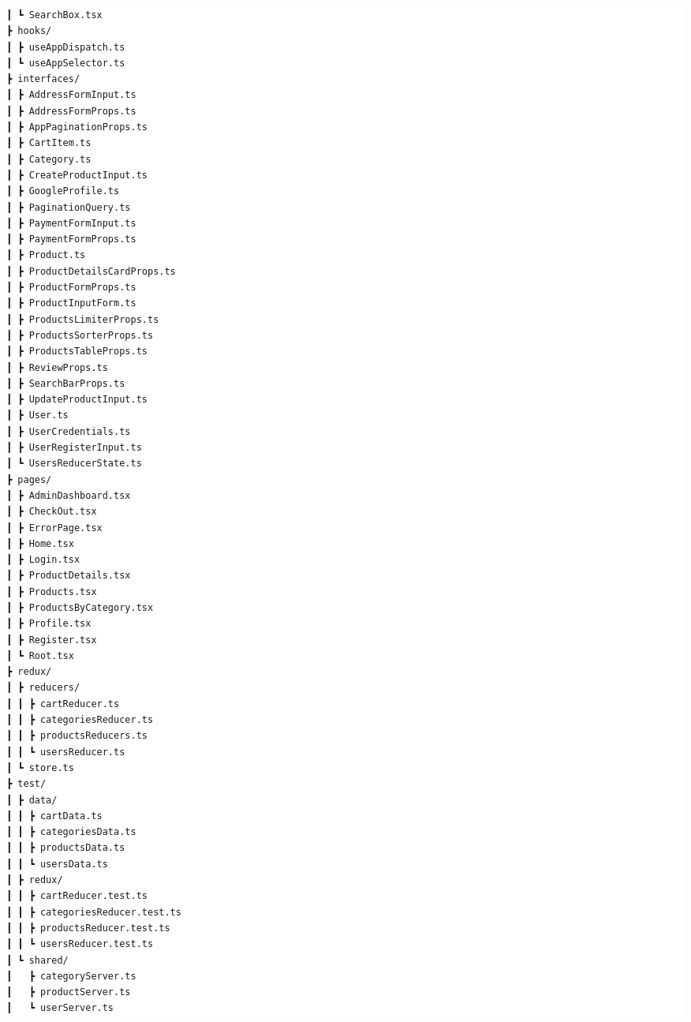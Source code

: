 ````
┃ ┗ SearchBox.tsx
┣ hooks/
┃ ┣ useAppDispatch.ts
┃ ┗ useAppSelector.ts
┣ interfaces/
┃ ┣ AddressFormInput.ts
┃ ┣ AddressFormProps.ts
┃ ┣ AppPaginationProps.ts
┃ ┣ CartItem.ts
┃ ┣ Category.ts
┃ ┣ CreateProductInput.ts
┃ ┣ GoogleProfile.ts
┃ ┣ PaginationQuery.ts
┃ ┣ PaymentFormInput.ts
┃ ┣ PaymentFormProps.ts
┃ ┣ Product.ts
┃ ┣ ProductDetailsCardProps.ts
┃ ┣ ProductFormProps.ts
┃ ┣ ProductInputForm.ts
┃ ┣ ProductsLimiterProps.ts
┃ ┣ ProductsSorterProps.ts
┃ ┣ ProductsTableProps.ts
┃ ┣ ReviewProps.ts
┃ ┣ SearchBarProps.ts
┃ ┣ UpdateProductInput.ts
┃ ┣ User.ts
┃ ┣ UserCredentials.ts
┃ ┣ UserRegisterInput.ts
┃ ┗ UsersReducerState.ts
┣ pages/
┃ ┣ AdminDashboard.tsx
┃ ┣ CheckOut.tsx
┃ ┣ ErrorPage.tsx
┃ ┣ Home.tsx
┃ ┣ Login.tsx
┃ ┣ ProductDetails.tsx
┃ ┣ Products.tsx
┃ ┣ ProductsByCategory.tsx
┃ ┣ Profile.tsx
┃ ┣ Register.tsx
┃ ┗ Root.tsx
┣ redux/
┃ ┣ reducers/
┃ ┃ ┣ cartReducer.ts
┃ ┃ ┣ categoriesReducer.ts
┃ ┃ ┣ productsReducers.ts
┃ ┃ ┗ usersReducer.ts
┃ ┗ store.ts
┣ test/
┃ ┣ data/
┃ ┃ ┣ cartData.ts
┃ ┃ ┣ categoriesData.ts
┃ ┃ ┣ productsData.ts
┃ ┃ ┗ usersData.ts
┃ ┣ redux/
┃ ┃ ┣ cartReducer.test.ts
┃ ┃ ┣ categoriesReducer.test.ts
┃ ┃ ┣ productsReducer.test.ts
┃ ┃ ┗ usersReducer.test.ts
┃ ┗ shared/
┃   ┣ categoryServer.ts
┃   ┣ productServer.ts
┃   ┗ userServer.ts
````